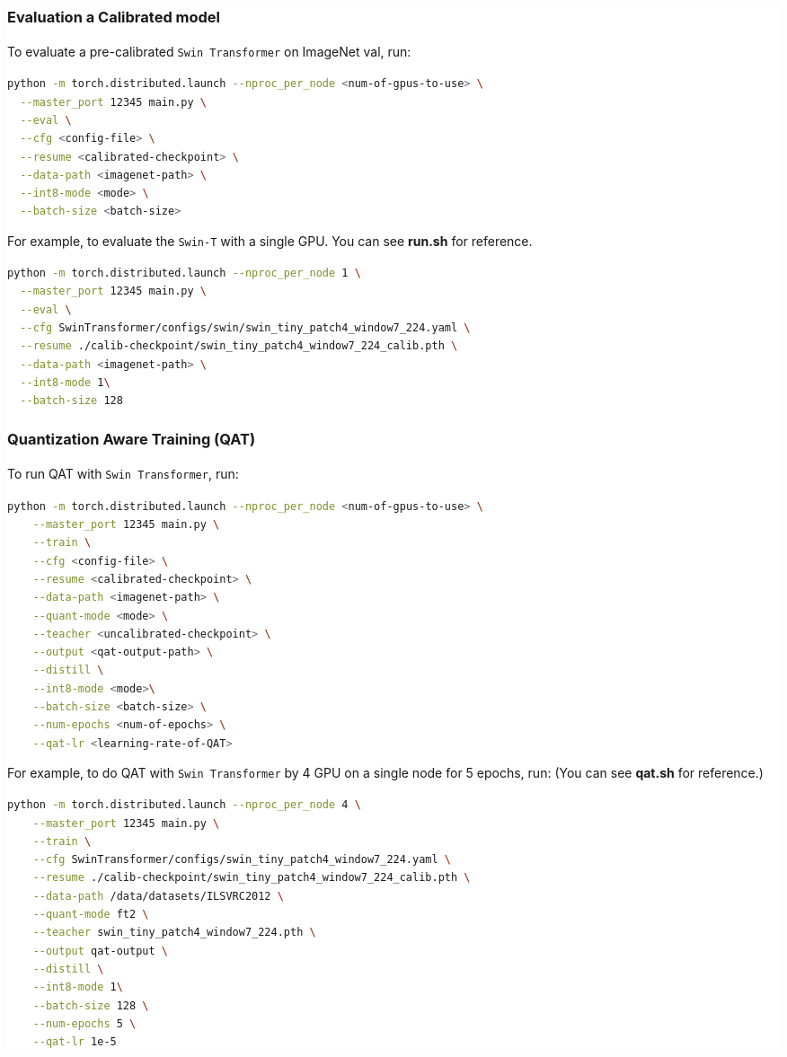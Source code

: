 ### Evaluation a Calibrated model

To evaluate a pre-calibrated `Swin Transformer` on ImageNet val, run:

```bash
python -m torch.distributed.launch --nproc_per_node <num-of-gpus-to-use> \
  --master_port 12345 main.py \
  --eval \
  --cfg <config-file> \
  --resume <calibrated-checkpoint> \
  --data-path <imagenet-path> \
  --int8-mode <mode> \
  --batch-size <batch-size>
```

For example, to evaluate the `Swin-T` with a single GPU. You can see **run.sh** for reference.

```bash
python -m torch.distributed.launch --nproc_per_node 1 \
  --master_port 12345 main.py \
  --eval \
  --cfg SwinTransformer/configs/swin/swin_tiny_patch4_window7_224.yaml \
  --resume ./calib-checkpoint/swin_tiny_patch4_window7_224_calib.pth \
  --data-path <imagenet-path> \
  --int8-mode 1\
  --batch-size 128
```
### Quantization Aware Training (QAT)

To run QAT with `Swin Transformer`, run:
```bash
python -m torch.distributed.launch --nproc_per_node <num-of-gpus-to-use> \
    --master_port 12345 main.py \
    --train \
    --cfg <config-file> \
    --resume <calibrated-checkpoint> \
    --data-path <imagenet-path> \
    --quant-mode <mode> \
    --teacher <uncalibrated-checkpoint> \
    --output <qat-output-path> \
    --distill \
    --int8-mode <mode>\
    --batch-size <batch-size> \
    --num-epochs <num-of-epochs> \
    --qat-lr <learning-rate-of-QAT>
```
For example, to do QAT with `Swin Transformer` by 4 GPU on a single node for 5 epochs, run: (You can see **qat.sh** for reference.)

```bash
python -m torch.distributed.launch --nproc_per_node 4 \
    --master_port 12345 main.py \
    --train \
    --cfg SwinTransformer/configs/swin_tiny_patch4_window7_224.yaml \
    --resume ./calib-checkpoint/swin_tiny_patch4_window7_224_calib.pth \
    --data-path /data/datasets/ILSVRC2012 \
    --quant-mode ft2 \
    --teacher swin_tiny_patch4_window7_224.pth \
    --output qat-output \
    --distill \
    --int8-mode 1\
    --batch-size 128 \
    --num-epochs 5 \
    --qat-lr 1e-5
```
